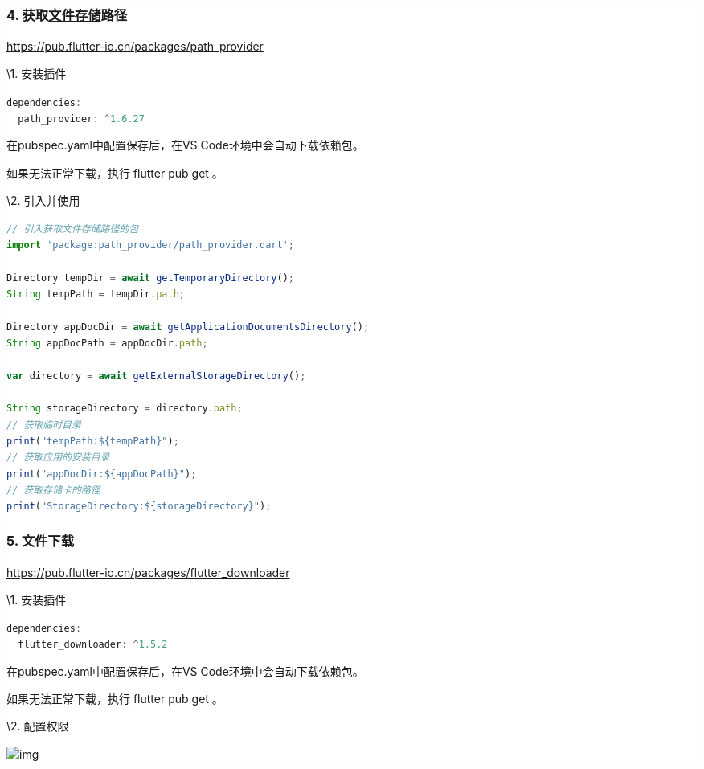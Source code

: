 ### 4. 获取[文件存储](https://cloud.tencent.com/product/cfs?from=10680)路径

<https://pub.flutter-io.cn/packages/path_provider>

\1. 安装插件

```javascript
dependencies:
  path_provider: ^1.6.27
```

在pubspec.yaml中配置保存后，在VS Code环境中会自动下载依赖包。

如果无法正常下载，执行 flutter pub get 。

\2. 引入并使用

```javascript
// 引入获取文件存储路径的包
import 'package:path_provider/path_provider.dart';

Directory tempDir = await getTemporaryDirectory();
String tempPath = tempDir.path;

Directory appDocDir = await getApplicationDocumentsDirectory();
String appDocPath = appDocDir.path;

var directory = await getExternalStorageDirectory();

String storageDirectory = directory.path;
// 获取临时目录
print("tempPath:${tempPath}");
// 获取应用的安装目录
print("appDocDir:${appDocPath}");
// 获取存储卡的路径
print("StorageDirectory:${storageDirectory}");
```

### 5. 文件下载

<https://pub.flutter-io.cn/packages/flutter_downloader>

\1. 安装插件

```javascript
dependencies:
  flutter_downloader: ^1.5.2
```

在pubspec.yaml中配置保存后，在VS Code环境中会自动下载依赖包。

如果无法正常下载，执行 flutter pub get 。

\2. 配置权限

![img](https://ask.qcloudimg.com/http-save/yehe-7992912/upp00rg5gr.png?imageView2/2/w/1620)
